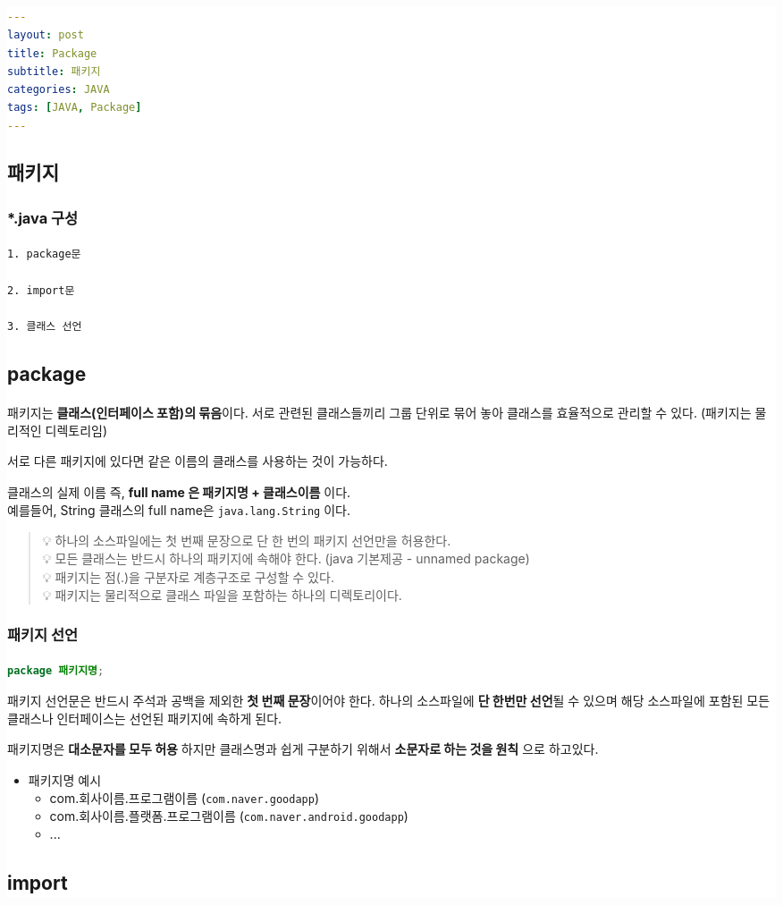 ```yaml
---
layout: post
title: Package
subtitle: 패키지
categories: JAVA
tags: [JAVA, Package]
---
```


## 패키지
### *.java 구성

```
1. package문

2. import문

3. 클래스 선언
```

## package

패키지는 **클래스(인터페이스 포함)의 묶음**이다. 서로 관련된 클래스들끼리 그룹 단위로 묶어 놓아 클래스를 효율적으로 관리할 수 있다. (패키지는 물리적인 디렉토리임)

서로 다른 패키지에 있다면 같은 이름의 클래스를 사용하는 것이 가능하다. 

클래스의 실제 이름 즉, **full name 은 패키지명 + 클래스이름** 이다.  
예를들어, String 클래스의 full name은 `java.lang.String` 이다. 


>💡 하나의 소스파일에는 첫 번째 문장으로 단 한 번의 패키지 선언만을 허용한다.  
>💡 모든 클래스는 반드시 하나의 패키지에 속해야 한다. (java 기본제공 - unnamed package)  
>💡 패키지는 점(.)을 구분자로 계층구조로 구성할 수 있다.  
>💡 패키지는 물리적으로 클래스 파일을 포함하는 하나의 디렉토리이다.

### 패키지 선언

```java
package 패키지명;
```

패키지 선언문은 반드시 주석과 공백을 제외한 **첫 번째 문장**이어야 한다. 하나의 소스파일에 **단 한번만 선언**될 수 있으며 해당 소스파일에 포함된 모든 클래스나 인터페이스는 선언된 패키지에 속하게 된다.

패키지명은 **대소문자를 모두 허용** 하지만 클래스명과 쉽게 구분하기 위해서 **소문자로 하는 것을 원칙** 으로 하고있다.

- 패키지명 예시
    - com.회사이름.프로그램이름 (`com.naver.goodapp`)
    - com.회사이름.플랫폼.프로그램이름 (`com.naver.android.goodapp`)
    - ...

## import
